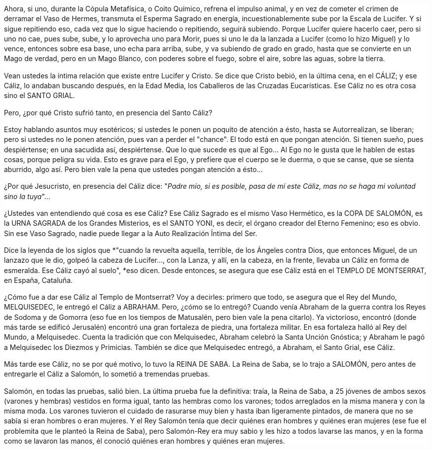 Ahora, si uno, durante la Cópula Metafísica, o Coito Químico, refrena el impulso animal, y en vez de cometer el crimen de derramar el Vaso de Hermes, transmuta el Esperma Sagrado en energía, incuestionablemente sube por la Escala de Lucifer. Y si sigue repitiendo eso, cada vez que lo sigue haciendo o repitiendo, seguirá subiendo. Porque Lucifer quiere hacerlo caer, pero si uno no cae, pues sube, sube, y lo aprovecha uno para Morir, pues si uno le da la lanzada a Lucifer (como lo hizo Miguel) y lo vence, entonces sobre esa base, uno echa para arriba, sube, y va subiendo de grado en grado, hasta que se convierte en un Mago de verdad, pero en un Mago Blanco, con poderes sobre el fuego, sobre el aire, sobre las aguas, sobre la tierra.

Vean ustedes la íntima relación que existe entre Lucifer y Cristo. Se dice que Cristo bebió, en la última cena, en el CÁLIZ; y ese Cáliz, lo andaban buscando después, en la Edad Media, los Caballeros de las Cruzadas Eucarísticas. Ese Cáliz no es otra cosa sino el SANTO GRIAL.

Pero, ¿por qué Cristo sufrió tanto, en presencia del Santo Cáliz?

Estoy hablando asuntos muy esotéricos; si ustedes le ponen un poquito de atención a ésto, hasta se Autorrealizan, se liberan; pero si ustedes no le ponen atención, pues van a perder el "chance". El todo está en que pongan atención. Si tienen sueño, pues despiértense; en una sacudida así, despiértense. Que lo que sucede es que al Ego... Al Ego no le gusta que le hablen de estas cosas, porque peligra su vida. Esto es grave para el Ego, y prefiere que el cuerpo se le duerma, o que se canse, que se sienta aburrido, algo así. Pero bien vale la pena que ustedes pongan atención a ésto...

¿Por qué Jesucristo, en presencia del Cáliz dice: "*Padre mío, si es posible, pasa de mí este Cáliz, mas no se haga mi voluntad sino la tuya*"...

¿Ustedes van entendiendo qué cosa es ese Cáliz? Ese Cáliz Sagrado es el mismo Vaso Hermético, es la COPA DE SALOMÓN, es la URNA SAGRADA de los Grandes Misterios, es el SANTO YONI, es decir, el órgano creador del Eterno Femenino; eso es obvio. Sin ese Vaso Sagrado, nadie puede llegar a la Auto Realización Íntima del Ser.

Dice la leyenda de los siglos que *"cuando la revuelta aquella, terrible, de los Ángeles contra Dios, que entonces Miguel, de un lanzazo que le dio, golpeó la cabeza de Lucifer..., con la Lanza, y allí, en la cabeza, en la frente, llevaba un Cáliz en forma de esmeralda. Ese Cáliz cayó al suelo", *eso dicen. Desde entonces, se asegura que ese Cáliz está en el TEMPLO DE MONTSERRAT, en España, Cataluña.

¿Cómo fue a dar ese Cáliz al Templo de Montserrat? Voy a decirles: primero que todo, se asegura que el Rey del Mundo, MELQUISEDEC, le entregó el Cáliz a ABRAHAM. Pero, ¿cómo se lo entregó? Cuando venía Abraham de la guerra contra los Reyes de Sodoma y de Gomorra (eso fue en los tiempos de Matusalén, pero bien vale la pena citarlo). Ya victorioso, encontró (donde más tarde se edificó Jerusalén) encontró una gran fortaleza de piedra, una fortaleza militar. En esa fortaleza halló al Rey del Mundo, a Melquisedec. Cuenta la tradición que con Melquisedec, Abraham celebró la Santa Unción Gnóstica; y Abraham le pagó a Melquisedec los Diezmos y Primicias. También se dice que Melquisedec entregó, a Abraham, el Santo Grial, ese Cáliz.

Más tarde ese Cáliz, no se por qué motivo, lo tuvo la REINA DE SABA. La Reina de Saba, se lo trajo a SALOMÓN, pero antes de entregarle el Cáliz a Salomón, lo sometió a tremendas pruebas.

Salomón, en todas las pruebas, salió bien. La última prueba fue la definitiva: traía, la Reina de Saba, a 25 jóvenes de ambos sexos (varones y hembras) vestidos en forma igual, tanto las hembras como los varones; todos arreglados en la misma manera y con la misma moda. Los varones tuvieron el cuidado de rasurarse muy bien y hasta iban ligeramente pintados, de manera que no se sabía si eran hombres o eran mujeres. Y el Rey Salomón tenía que decir quiénes eran hombres y quiénes eran mujeres (ese fue el problemita que le planteó la Reina de Saba), pero Salomón-Rey era muy sabio y les hizo a todos lavarse las manos, y en la forma como se lavaron las manos, él conoció quiénes eran hombres y quiénes eran mujeres.
